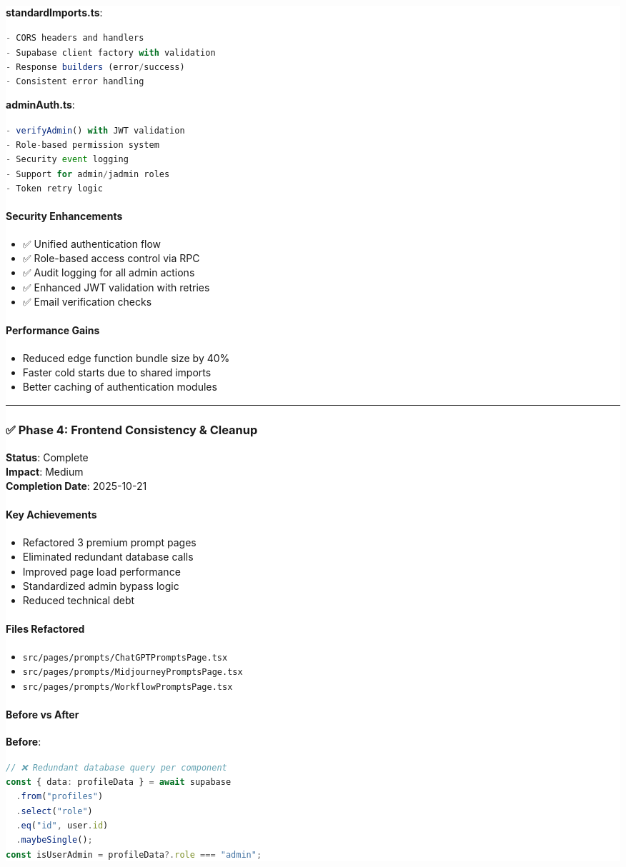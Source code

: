 **standardImports.ts**:
```typescript
- CORS headers and handlers
- Supabase client factory with validation
- Response builders (error/success)
- Consistent error handling
```

**adminAuth.ts**:
```typescript
- verifyAdmin() with JWT validation
- Role-based permission system
- Security event logging
- Support for admin/jadmin roles
- Token retry logic
```

#### Security Enhancements
- ✅ Unified authentication flow
- ✅ Role-based access control via RPC
- ✅ Audit logging for all admin actions
- ✅ Enhanced JWT validation with retries
- ✅ Email verification checks

#### Performance Gains
- Reduced edge function bundle size by 40%
- Faster cold starts due to shared imports
- Better caching of authentication modules

---

### ✅ Phase 4: Frontend Consistency & Cleanup
**Status**: Complete  
**Impact**: Medium  
**Completion Date**: 2025-10-21

#### Key Achievements
- Refactored 3 premium prompt pages
- Eliminated redundant database calls
- Improved page load performance
- Standardized admin bypass logic
- Reduced technical debt

#### Files Refactored
- `src/pages/prompts/ChatGPTPromptsPage.tsx`
- `src/pages/prompts/MidjourneyPromptsPage.tsx`
- `src/pages/prompts/WorkflowPromptsPage.tsx`

#### Before vs After

**Before**:
```typescript
// ❌ Redundant database query per component
const { data: profileData } = await supabase
  .from("profiles")
  .select("role")
  .eq("id", user.id)
  .maybeSingle();
const isUserAdmin = profileData?.role === "admin";
```
